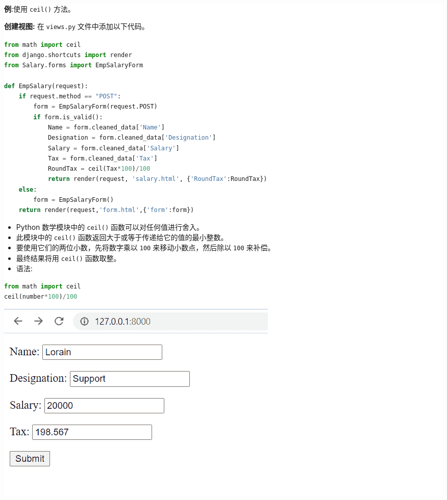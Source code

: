 **例**:使用 `ceil()` 方法。

**创建视图:** 在 `views.py` 文件中添加以下代码。

```py
from math import ceil
from django.shortcuts import render
from Salary.forms import EmpSalaryForm

def EmpSalary(request):  
    if request.method == "POST":  
        form = EmpSalaryForm(request.POST)  
        if form.is_valid():  
            Name = form.cleaned_data['Name']
            Designation = form.cleaned_data['Designation']
            Salary = form.cleaned_data['Salary']
            Tax = form.cleaned_data['Tax']
            RoundTax = ceil(Tax*100)/100
            return render(request, 'salary.html', {'RoundTax':RoundTax})
    else:  
        form = EmpSalaryForm()  
    return render(request,'form.html',{'form':form}) 
```

*   Python 数学模块中的 `ceil()` 函数可以对任何值进行舍入。
*   此模块中的 `ceil()` 函数返回大于或等于传递给它的值的最小整数。
*   要使用它们的两位小数，先将数字乘以 `100` 来移动小数点，然后除以 `100` 来补偿。
*   最终结果将用 `ceil()` 函数取整。
*   语法:

```py
from math import ceil
ceil(number*100)/100
```

![python django round to two decimal places view ceil function](img/592a80133020f877215230f748658de2.png "python django round to two decimal places view ceil function")
